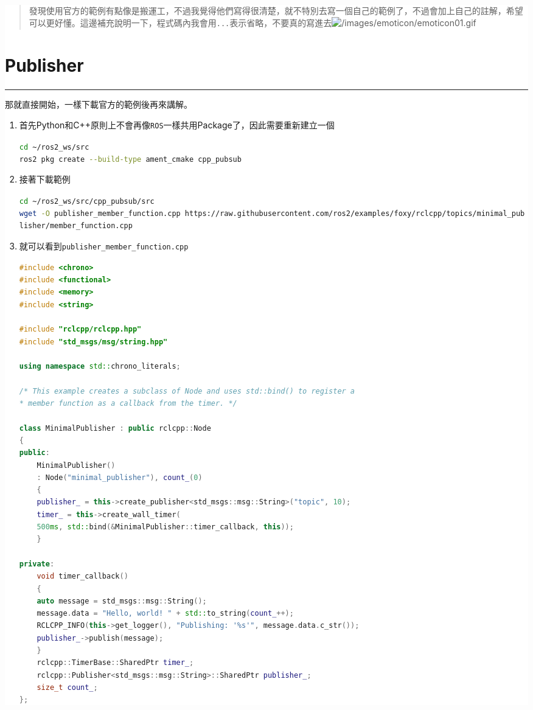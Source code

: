 > 發現使用官方的範例有點像是搬運工，不過我覺得他們寫得很清楚，就不特別去寫一個自己的範例了，不過會加上自己的註解，希望可以更好懂。這邊補充說明一下，程式碼內我會用`...`表示省略，不要真的寫進去![/images/emoticon/emoticon01.gif](/images/emoticon/emoticon01.gif)
 
# Publisher
---
那就直接開始，一樣下載官方的範例後再來講解。

1. 首先Python和C++原則上不會再像`ROS`一樣共用Package了，因此需要重新建立一個
    ```bash
    cd ~/ros2_ws/src
    ros2 pkg create --build-type ament_cmake cpp_pubsub
    ```
2. 接著下載範例
    ```bash
    cd ~/ros2_ws/src/cpp_pubsub/src
    wget -O publisher_member_function.cpp https://raw.githubusercontent.com/ros2/examples/foxy/rclcpp/topics/minimal_publisher/member_function.cpp
    ```
3. 就可以看到`publisher_member_function.cpp`
    ```cpp
    #include <chrono>
    #include <functional>
    #include <memory>
    #include <string>

    #include "rclcpp/rclcpp.hpp"
    #include "std_msgs/msg/string.hpp"

    using namespace std::chrono_literals;

    /* This example creates a subclass of Node and uses std::bind() to register a
    * member function as a callback from the timer. */

    class MinimalPublisher : public rclcpp::Node
    {
    public:
        MinimalPublisher()
        : Node("minimal_publisher"), count_(0)
        {
        publisher_ = this->create_publisher<std_msgs::msg::String>("topic", 10);
        timer_ = this->create_wall_timer(
        500ms, std::bind(&MinimalPublisher::timer_callback, this));
        }

    private:
        void timer_callback()
        {
        auto message = std_msgs::msg::String();
        message.data = "Hello, world! " + std::to_string(count_++);
        RCLCPP_INFO(this->get_logger(), "Publishing: '%s'", message.data.c_str());
        publisher_->publish(message);
        }
        rclcpp::TimerBase::SharedPtr timer_;
        rclcpp::Publisher<std_msgs::msg::String>::SharedPtr publisher_;
        size_t count_;
    };
